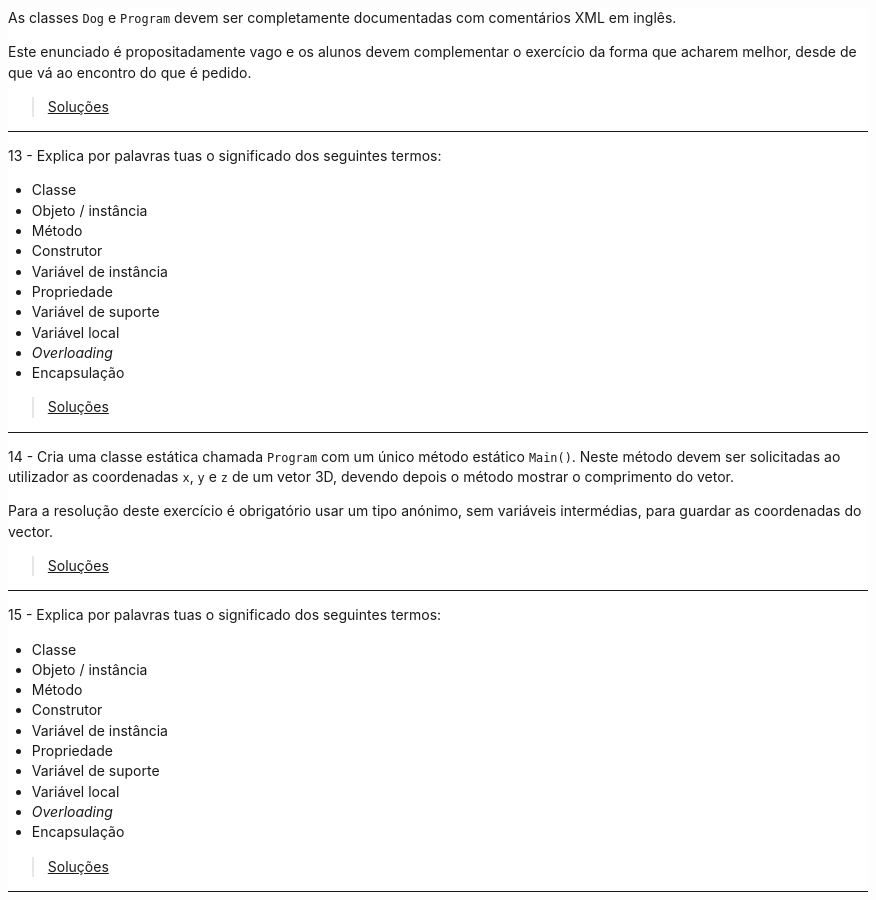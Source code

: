 As classes `Dog` e `Program` devem ser completamente documentadas com
comentários XML em inglês.

Este enunciado é propositadamente vago e os alunos devem complementar o
exercício da forma que acharem melhor, desde de que vá ao encontro do que é
pedido.

> [Soluções](../solucoes/03_poo/12.md)

---

13 - Explica por palavras tuas o significado dos seguintes termos:

* Classe
* Objeto / instância
* Método
* Construtor
* Variável de instância
* Propriedade
* Variável de suporte
* Variável local
* _Overloading_
* Encapsulação

> [Soluções](../solucoes/03_poo/13.md)

---

14 - Cria uma classe estática chamada `Program` com um único método estático
`Main()`. Neste método devem ser solicitadas ao utilizador as coordenadas `x`,
`y` e `z` de um vetor 3D, devendo depois o método mostrar o comprimento do
vetor.

Para a resolução deste exercício é obrigatório usar um tipo anónimo, sem
variáveis intermédias, para guardar as coordenadas do vector.

> [Soluções](../solucoes/03_poo/14.md)

---

15 - Explica por palavras tuas o significado dos seguintes termos:

* Classe
* Objeto / instância
* Método
* Construtor
* Variável de instância
* Propriedade
* Variável de suporte
* Variável local
* _Overloading_
* Encapsulação

> [Soluções](../solucoes/03_poo/15.md)

---
